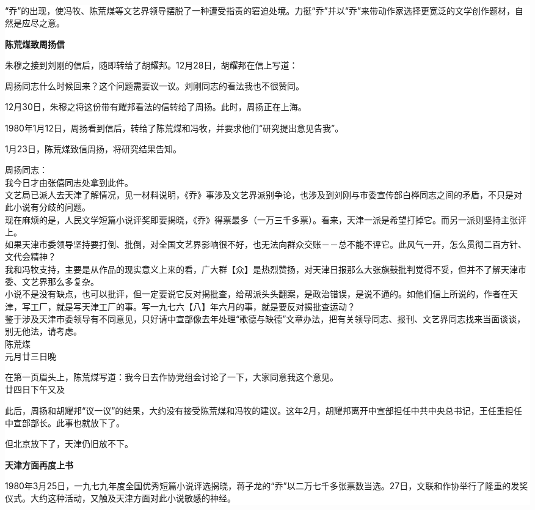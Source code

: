   “乔”的出现，使冯牧、陈荒煤等文艺界领导摆脱了一种遭受指责的窘迫处境。力挺“乔”并以“乔”来带动作家选择更宽泛的文学创作题材，自然是应尽之意。
 </p>
 <p>
  <strong>
   陈荒煤致周扬信
  </strong>
 </p>
 <p>
  朱穆之接到刘刚的信后，随即转给了胡耀邦。12月28日，胡耀邦在信上写道：
 </p>
 <p>
  周扬同志什么时候回来？这个问题需要议一议。刘刚同志的看法我也不很赞同。
 </p>
 <p>
  12月30日，朱穆之将这份带有耀邦看法的信转给了周扬。此时，周扬正在上海。
 </p>
 <p>
  1980年1月12日，周扬看到信后，转给了陈荒煤和冯牧，并要求他们“研究提出意见告我”。
 </p>
 <p>
  1月23日，陈荒煤致信周扬，将研究结果告知。
 </p>
 <p>
  周扬同志：
  <br/>
  我今日才由张僖同志处拿到此件。
  <br/>
  文艺局已派人去天津了解情况，见一材料说明，《乔》事涉及文艺界派别争论，也涉及到刘刚与市委宣传部白桦同志之间的矛盾，不只是对此小说有分歧的问题。
  <br/>
  现在麻烦的是，人民文学短篇小说评奖即要揭晓，《乔》得票最多（一万三千多票）。看来，天津一派是希望打掉它。而另一派则坚持主张评上。
  <br/>
  如果天津市委领导坚持要打倒、批倒，对全国文艺界影响很不好，也无法向群众交账－－总不能不评它。此风气一开，怎么贯彻二百方针、文代会精神？
  <br/>
  我和冯牧支持，主要是从作品的现实意义上来的看，广大群【众】是热烈赞扬，对天津日报那么大张旗鼓批判觉得不妥，但并不了解天津市委、文艺界那么多复杂。
  <br/>
  小说不是没有缺点，也可以批评，但一定要说它反对揭批查，给帮派头头翻案，是政治错误，是说不通的。如他们信上所说的，作者在天津，写工厂，就是写天津工厂的事。写一九七六【八】年六月的事，就是要反对揭批查运动？
  <br/>
  鉴于涉及天津市委领导有不同意见，只好请中宣部像去年处理“歌德与缺德”文章办法，把有关领导同志、报刊、文艺界同志找来当面谈谈，别无他法，请考虑。
  <br/>
  陈荒煤
  <br/>
  元月廿三日晚
 </p>
 <p>
  在第一页眉头上，陈荒煤写道：我今日去作协党组会讨论了一下，大家同意我这个意见。
  <br/>
  廿四日下午又及
 </p>
 <p>
  此后，周扬和胡耀邦“议一议”的结果，大约没有接受陈荒煤和冯牧的建议。这年2月，胡耀邦离开中宣部担任中共中央总书记，王任重担任中宣部部长。此事也就放下了。
 </p>
 <p>
  但北京放下了，天津仍旧放不下。
 </p>
 <p>
  <strong>
   天津方面再度上书
  </strong>
 </p>
 <p>
  1980年3月25日，一九七九年度全国优秀短篇小说评选揭晓，蒋子龙的“乔”以二万七千多张票数当选。27日，文联和作协举行了隆重的发奖仪式。大约这种活动，又触及天津方面对此小说敏感的神经。
 </p>
 <p>